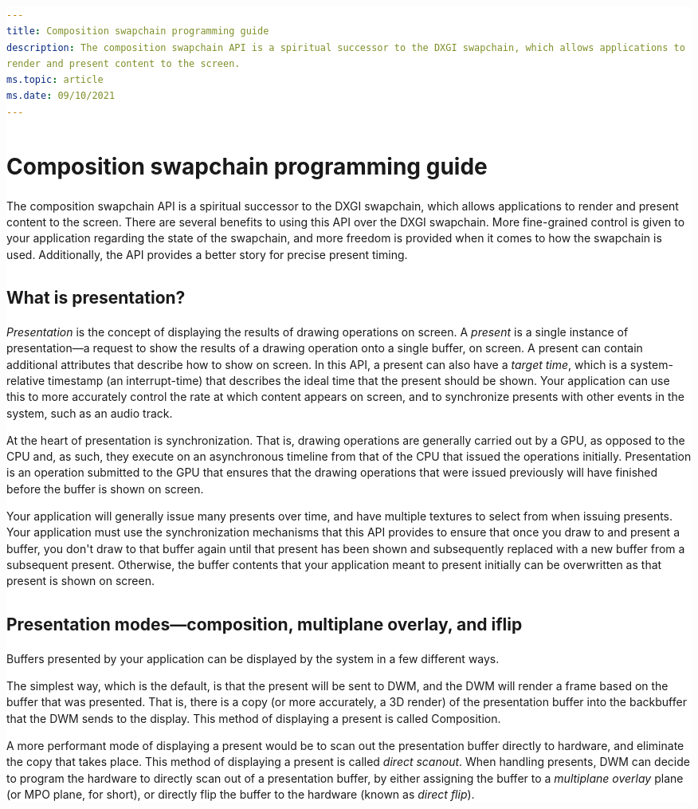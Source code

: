 ```yaml
---
title: Composition swapchain programming guide
description: The composition swapchain API is a spiritual successor to the DXGI swapchain, which allows applications to render and present content to the screen.
ms.topic: article
ms.date: 09/10/2021
---
```


# Composition swapchain programming guide

The composition swapchain API is a spiritual successor to the DXGI swapchain, which allows applications to render and present content to the screen. There are several benefits to using this API over the DXGI swapchain. More fine-grained control is given to your application regarding the state of the swapchain, and more freedom is provided when it comes to how the swapchain is used. Additionally, the API provides a better story for precise present timing.

## What is presentation?

*Presentation* is the concept of displaying the results of drawing operations on screen. A *present* is a single instance of presentation&mdash;a request to show the results of a drawing operation onto a single buffer, on screen. A present can contain additional attributes that describe how to show on screen. In this API, a present can also have a *target time*, which is a system-relative timestamp (an interrupt-time) that describes the ideal time that the present should be shown. Your application can use this to more accurately control the rate at which content appears on screen, and to synchronize presents with other events in the system, such as an audio track.

At the heart of presentation is synchronization. That is, drawing operations are generally carried out by a GPU, as opposed to the CPU and, as such, they execute on an asynchronous timeline from that of the CPU that issued the operations initially. Presentation is an operation submitted to the GPU that ensures that the drawing operations that were issued previously will have finished before the buffer is shown on screen.

Your application will generally issue many presents over time, and have multiple textures to select from when issuing presents. Your application must use the synchronization mechanisms that this API provides to ensure that once you draw to and present a buffer, you don't draw to that buffer again until that present has been shown and subsequently replaced with a new buffer from a subsequent present. Otherwise, the buffer contents that your application meant to present initially can be overwritten as that present is shown on screen.

## Presentation modes&mdash;composition, multiplane overlay, and iflip

Buffers presented by your application can be displayed by the system in a few different ways.

The simplest way, which is the default, is that the present will be sent to DWM, and the DWM will render a frame based on the buffer that was presented. That is, there is a copy (or more accurately, a 3D render) of the presentation buffer into the backbuffer that the DWM sends to the display. This method of displaying a present is called Composition.

A more performant mode of displaying a present would be to scan out the presentation buffer directly to hardware, and eliminate the copy that takes place. This method of displaying a present is called *direct scanout*. When handling presents, DWM can decide to program the hardware to directly scan out of a presentation buffer, by either assigning the buffer to a *multiplane overlay* plane (or MPO plane, for short), or directly flip the buffer to the hardware (known as *direct flip*).
